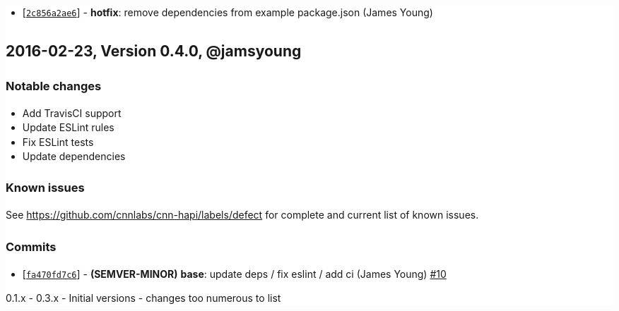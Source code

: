 * [[`2c856a2ae6`](https://github.com/cnnlabs/cnn-hapi/commit/2c856a2ae6)] - **hotfix**: remove dependencies from example package.json (James Young)




## 2016-02-23, Version 0.4.0, @jamsyoung

### Notable changes

- Add TravisCI support
- Update ESLint rules
- Fix ESLint tests
- Update dependencies


### Known issues

See https://github.com/cnnlabs/cnn-hapi/labels/defect for complete and
current list of known issues.


### Commits

* [[`fa470fd7c6`](https://github.com/cnnlabs/cnn-hapi/commit/fa470fd7c6)] - **(SEMVER-MINOR)** **base**: update deps / fix eslint / add ci (James Young) [#10](https://github.com/cnnlabs/cnn-hapi/pull/10)




0.1.x - 0.3.x - Initial versions - changes too numerous to list
